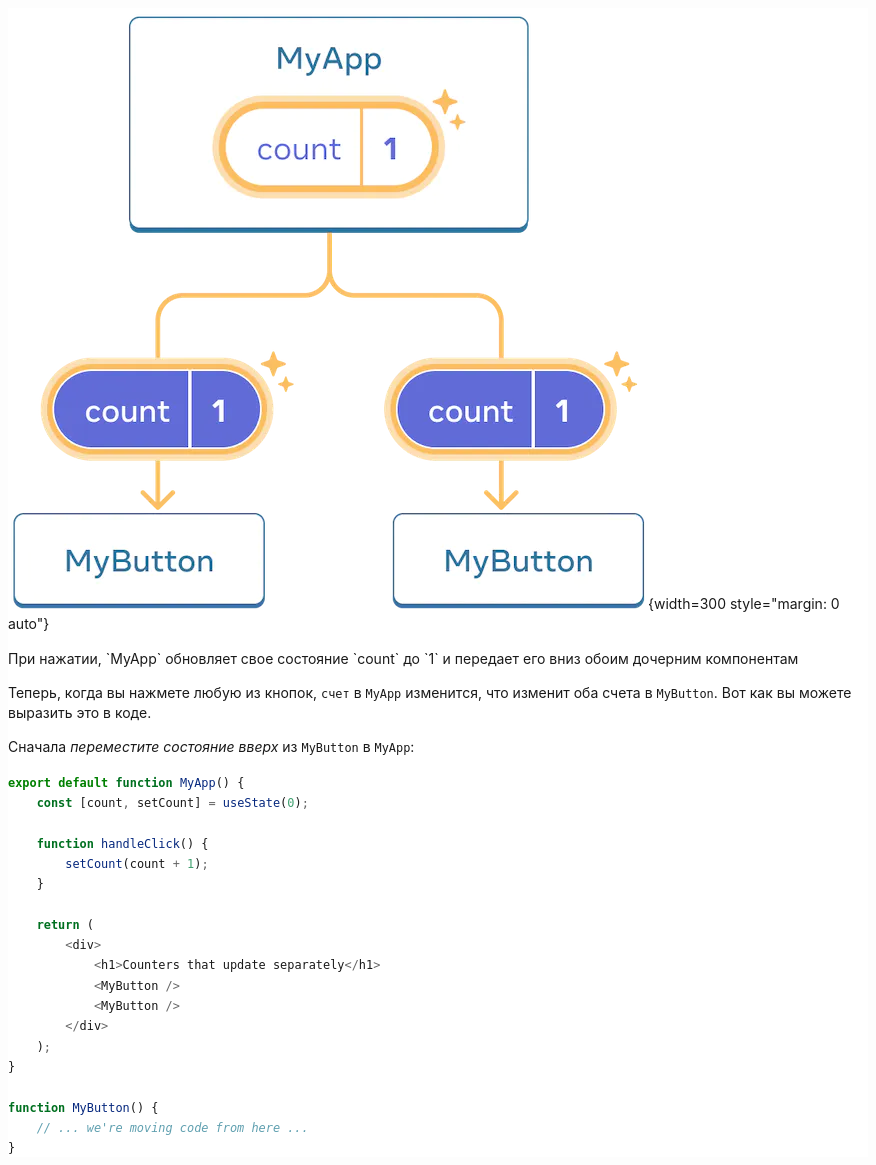   ![Та же диаграмма, что и предыдущая, с подсчетом родительского компонента MyApp, выделенным, указывающим на щелчок, с увеличением значения до единицы. Поток к обоим дочерним компонентам MyButton также выделен, а значение count в каждом дочернем компоненте установлено в единицу, что указывает на то, что значение было передано вниз.](sharing_data_parent_clicked.webp){width=300 style="margin: 0 auto"}
  <figcaption markdown>При нажатии, `MyApp` обновляет свое состояние `count` до `1` и передает его вниз обоим дочерним компонентам</figcaption>
</figure>

Теперь, когда вы нажмете любую из кнопок, `счет` в `MyApp` изменится, что изменит оба счета в `MyButton`. Вот как вы можете выразить это в коде.

Сначала _переместите состояние вверх_ из `MyButton` в `MyApp`:

```js
export default function MyApp() {
    const [count, setCount] = useState(0);

    function handleClick() {
        setCount(count + 1);
    }

    return (
        <div>
            <h1>Counters that update separately</h1>
            <MyButton />
            <MyButton />
        </div>
    );
}

function MyButton() {
    // ... we're moving code from here ...
}
```
